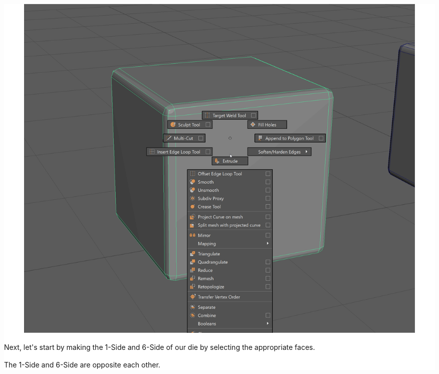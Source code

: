 <figure> <img src = "../assets/images/maya_03_dice_03.gif"><figcaption></figcaption></figure>

Next, let's start by making the 1-Side and 6-Side of our die by selecting the appropriate faces.

The 1-Side and 6-Side are opposite each other.
